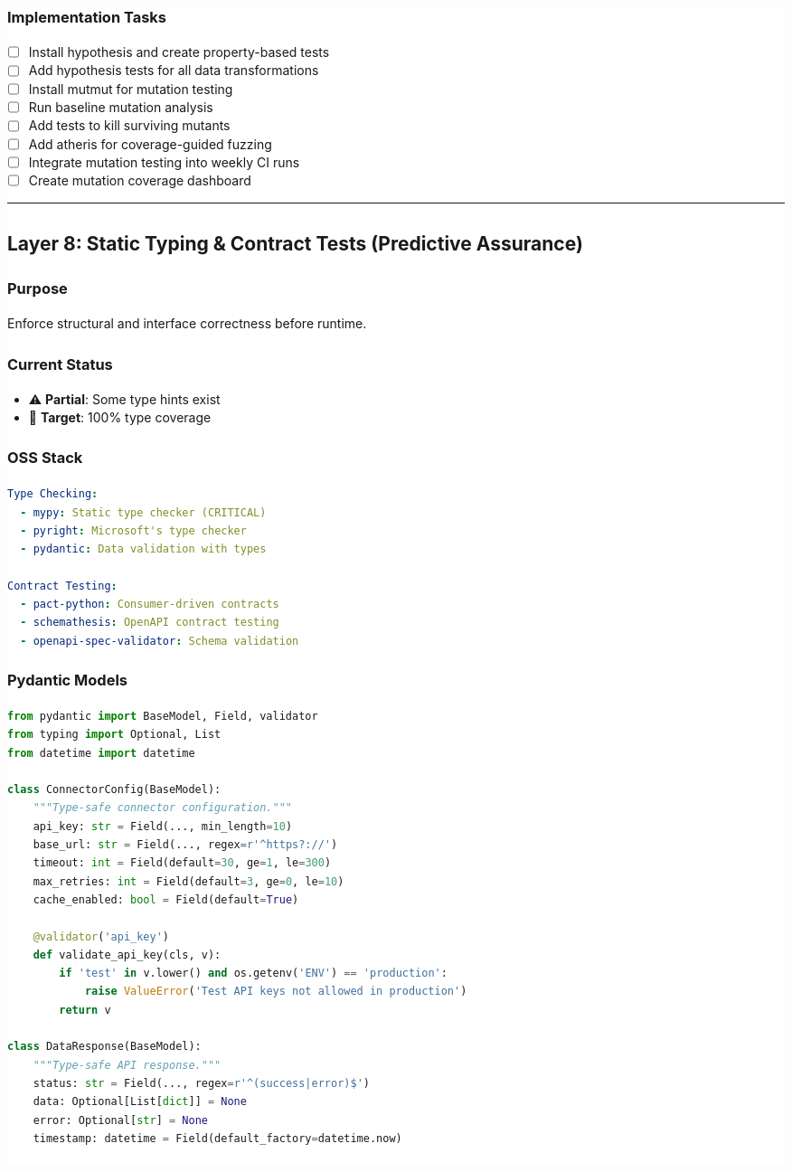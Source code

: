 ### Implementation Tasks
- [ ] Install hypothesis and create property-based tests
- [ ] Add hypothesis tests for all data transformations
- [ ] Install mutmut for mutation testing
- [ ] Run baseline mutation analysis
- [ ] Add tests to kill surviving mutants
- [ ] Add atheris for coverage-guided fuzzing
- [ ] Integrate mutation testing into weekly CI runs
- [ ] Create mutation coverage dashboard

---

## Layer 8: Static Typing & Contract Tests (Predictive Assurance)

### Purpose
Enforce structural and interface correctness before runtime.

### Current Status
- ⚠️ **Partial**: Some type hints exist
- 🎯 **Target**: 100% type coverage

### OSS Stack
```yaml
Type Checking:
  - mypy: Static type checker (CRITICAL)
  - pyright: Microsoft's type checker
  - pydantic: Data validation with types
  
Contract Testing:
  - pact-python: Consumer-driven contracts
  - schemathesis: OpenAPI contract testing
  - openapi-spec-validator: Schema validation
```

### Pydantic Models
```python
from pydantic import BaseModel, Field, validator
from typing import Optional, List
from datetime import datetime

class ConnectorConfig(BaseModel):
    """Type-safe connector configuration."""
    api_key: str = Field(..., min_length=10)
    base_url: str = Field(..., regex=r'^https?://')
    timeout: int = Field(default=30, ge=1, le=300)
    max_retries: int = Field(default=3, ge=0, le=10)
    cache_enabled: bool = Field(default=True)
    
    @validator('api_key')
    def validate_api_key(cls, v):
        if 'test' in v.lower() and os.getenv('ENV') == 'production':
            raise ValueError('Test API keys not allowed in production')
        return v

class DataResponse(BaseModel):
    """Type-safe API response."""
    status: str = Field(..., regex=r'^(success|error)$')
    data: Optional[List[dict]] = None
    error: Optional[str] = None
    timestamp: datetime = Field(default_factory=datetime.now)
    
```